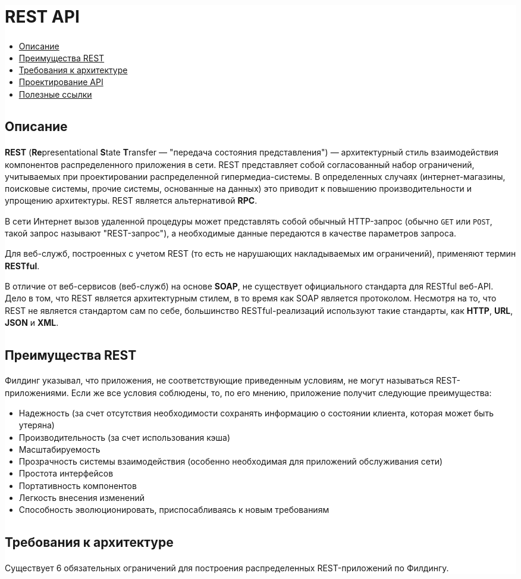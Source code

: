 # REST API

- [Описание](#описание)
- [Преимущества REST](#преимущества-rest)
- [Требования к архитектуре](#требования-к-архитектуре)
- [Проектирование API](#проектирование-api)
- [Полезные ссылки](#полезные-ссылки)

## Описание

**REST** (**Re**presentational **S**tate **T**ransfer — "передача состояния представления") — архитектурный стиль взаимодействия компонентов распределенного приложения в сети. REST представляет собой согласованный набор ограничений, учитываемых при проектировании распределенной гипермедиа-системы. В определенных случаях (интернет-магазины, поисковые системы, прочие системы, основанные на данных) это приводит к повышению производительности и упрощению архитектуры. REST является альтернативой **RPC**.

В сети Интернет вызов удаленной процедуры может представлять собой обычный HTTP-запрос (обычно `GET` или `POST`, такой запрос называют "REST-запрос"), а необходимые данные передаются в качестве параметров запроса.

Для веб-служб, построенных с учетом REST (то есть не нарушающих накладываемых им ограничений), применяют термин **RESTful**.

В отличие от веб-сервисов (веб-служб) на основе **SOAP**, не существует официального стандарта для RESTful веб-API. Дело в том, что REST является архитектурным стилем, в то время как SOAP является протоколом. Несмотря на то, что REST не является стандартом сам по себе, большинство RESTful-реализаций используют такие стандарты, как **HTTP**, **URL**, **JSON** и **XML**.



## Преимущества REST

Филдинг указывал, что приложения, не соответствующие приведенным условиям, не могут называться REST-приложениями. Если же все условия соблюдены, то, по его мнению, приложение получит следующие преимущества:

- Надежность (за счет отсутствия необходимости сохранять информацию о состоянии клиента, которая может быть утеряна)
- Производительность (за счет использования кэша)
- Масштабируемость
- Прозрачность системы взаимодействия (особенно необходимая для приложений обслуживания сети)
- Простота интерфейсов
- Портативность компонентов
- Легкость внесения изменений
- Способность эволюционировать, приспосабливаясь к новым требованиям



## Требования к архитектуре

Существует 6 обязательных ограничений для построения распределенных REST-приложений по Филдингу.
